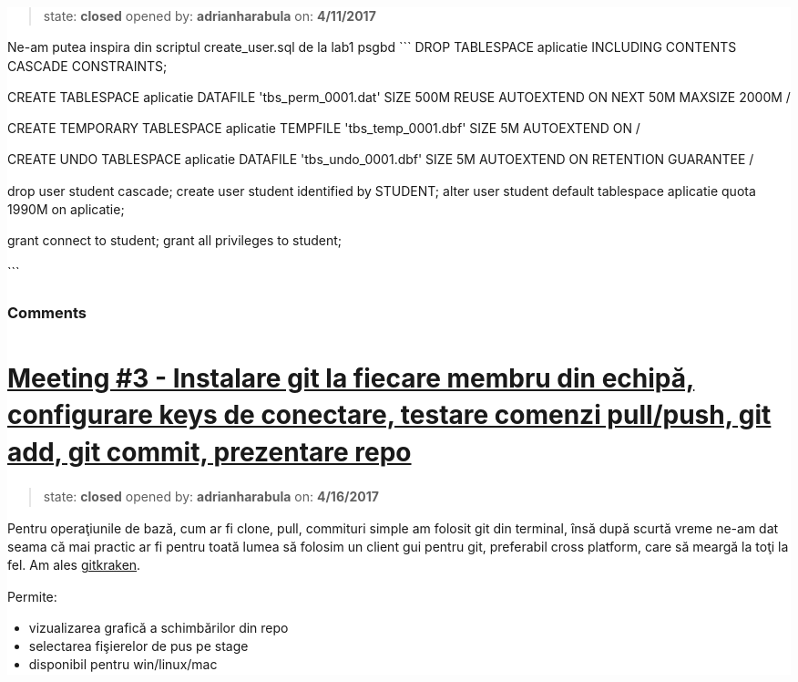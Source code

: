 > state: **closed** opened by: **adrianharabula** on: **4/11/2017**

Ne-am putea inspira din scriptul create_user.sql de la lab1 psgbd
&#x60;&#x60;&#x60;
DROP TABLESPACE aplicatie INCLUDING CONTENTS CASCADE CONSTRAINTS; 

CREATE TABLESPACE aplicatie
  DATAFILE &#x27;tbs_perm_0001.dat&#x27; 
    SIZE 500M
    REUSE
    AUTOEXTEND ON NEXT 50M MAXSIZE 2000M
/
    
CREATE TEMPORARY TABLESPACE aplicatie
  TEMPFILE &#x27;tbs_temp_0001.dbf&#x27;
    SIZE 5M
    AUTOEXTEND ON
/    

CREATE UNDO TABLESPACE aplicatie
  DATAFILE &#x27;tbs_undo_0001.dbf&#x27;
    SIZE 5M 
    AUTOEXTEND ON
  RETENTION GUARANTEE
/


drop user student cascade;
create user student identified by STUDENT;
alter user student default tablespace aplicatie quota 1990M on aplicatie;

grant connect to student;
grant all privileges to student;

&#x60;&#x60;&#x60;

### Comments

# [Meeting #3 - Instalare git la fiecare membru din echipă, configurare keys de conectare, testare comenzi pull/push, git add, git commit, prezentare repo](https://github.com/adrianharabula/condr/issues/10)

> state: **closed** opened by: **adrianharabula** on: **4/16/2017**

Pentru operaţiunile de bază, cum ar fi clone, pull, commituri simple am folosit git din terminal, însă după scurtă vreme ne-am dat seama că mai practic ar fi pentru toată lumea să folosim un client gui pentru git, preferabil cross platform, care să meargă la toţi la fel. Am ales [gitkraken](https://www.gitkraken.com/).

Permite:

- vizualizarea grafică a schimbărilor din repo
- selectarea fişierelor de pus pe stage
- disponibil pentru win/linux/mac
